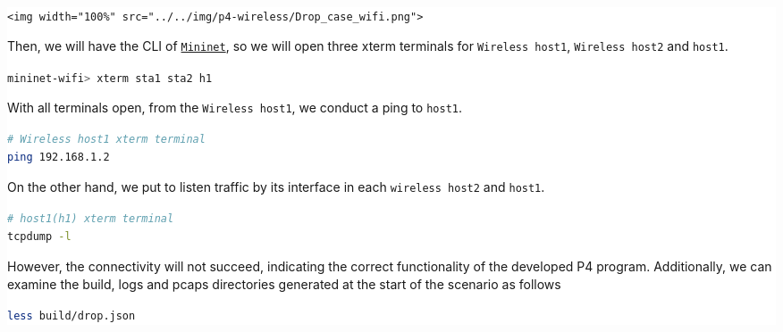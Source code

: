     <img width="100%" src="../../img/p4-wireless/Drop_case_wifi.png">
</p>


Then, we will have the CLI of [``Mininet``](https://github.com/mininet/mininet), so we will open three xterm terminals for ``Wireless host1``, ``Wireless host2`` and ``host1``.

```bash 
mininet-wifi> xterm sta1 sta2 h1
```
With all terminals open, from the ``Wireless host1``, we conduct a ping to ``host1``. 

```bash 
# Wireless host1 xterm terminal
ping 192.168.1.2
```
On the other hand, we put to listen traffic by its interface in each ``wireless host2`` and ``host1``.


```bash 
# host1(h1) xterm terminal
tcpdump -l
```


However, the connectivity will not succeed, indicating the correct functionality of the developed P4 program. Additionally, we can examine the build, logs and pcaps directories generated at the start of the scenario as follows

```bash
less build/drop.json
```
